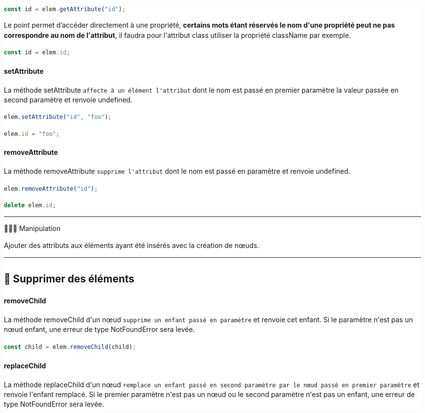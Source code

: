 ```js
const id = elem.getAttribute("id"); 
```

Le point permet d’accéder directement à une propriété, **certains mots étant réservés le nom d'une propriété peut ne pas correspondre au nom de l'attribut**, il faudra pour l'attribut class utiliser la propriété className par exemple.

```js
const id = elem.id; 
```

#### setAttribute

La méthode setAttribute `affecte à un élément l'attribut` dont le nom est passé en premier paramètre la valeur passée en second paramètre et renvoie undefined.

```js
elem.setAttribute("id", "foo"); 
```

```js
elem.id = "foo"; 
```

#### removeAttribute

La méthode removeAttribute `supprime l'attribut` dont le nom est passé en paramètre et renvoie undefined.

```js
elem.removeAttribute("id"); 
```

```js
delete elem.id; 
```

___

👨🏻‍💻 Manipulation

Ajouter des attributs aux éléments ayant été insérés avec la création de nœuds.

___

## 📑 Supprimer des éléments

#### removeChild

La méthode removeChild d'un nœud `supprime un enfant passé en paramètre` et renvoie cet enfant. Si le paramètre n'est pas un nœud enfant, une erreur de type NotFoundError sera levée.

```js
const child = elem.removeChild(child); 
```

#### replaceChild

La méthode replaceChild d'un nœud `remplace un enfant passé en second paramètre par le nœud passé en premier paramètre` et renvoie l'enfant remplacé. Si le premier paramètre n'est pas un nœud ou le second paramètre n'est pas un enfant, une erreur de type NotFoundError sera levée.
